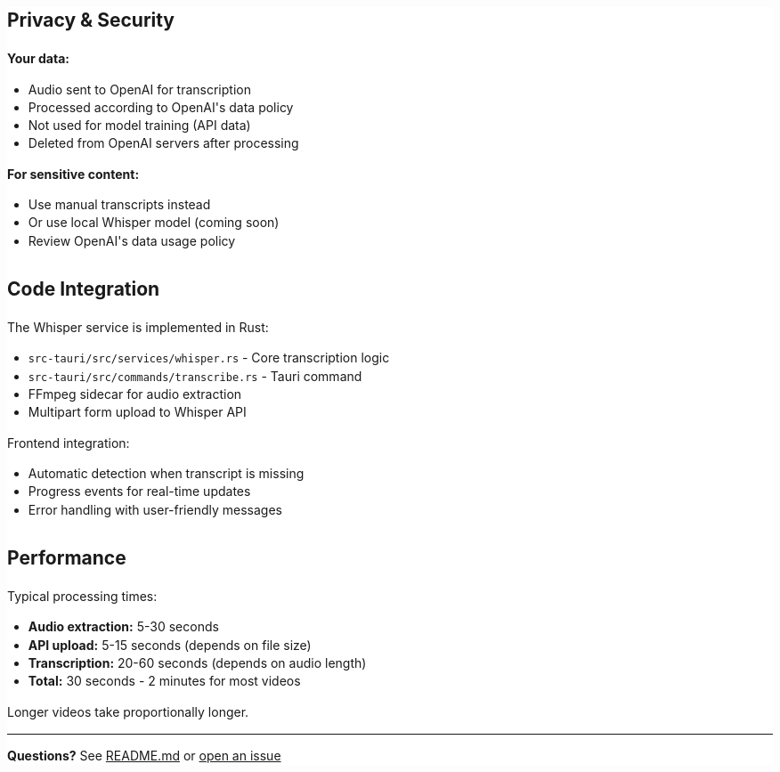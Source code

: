 ## Privacy & Security

**Your data:**
- Audio sent to OpenAI for transcription
- Processed according to OpenAI's data policy
- Not used for model training (API data)
- Deleted from OpenAI servers after processing

**For sensitive content:**
- Use manual transcripts instead
- Or use local Whisper model (coming soon)
- Review OpenAI's data usage policy

## Code Integration

The Whisper service is implemented in Rust:
- `src-tauri/src/services/whisper.rs` - Core transcription logic
- `src-tauri/src/commands/transcribe.rs` - Tauri command
- FFmpeg sidecar for audio extraction
- Multipart form upload to Whisper API

Frontend integration:
- Automatic detection when transcript is missing
- Progress events for real-time updates
- Error handling with user-friendly messages

## Performance

Typical processing times:
- **Audio extraction:** 5-30 seconds
- **API upload:** 5-15 seconds (depends on file size)
- **Transcription:** 20-60 seconds (depends on audio length)
- **Total:** 30 seconds - 2 minutes for most videos

Longer videos take proportionally longer.

---

**Questions?** See [README.md](README.md) or [open an issue](https://github.com/yourusername/clipscribe/issues)
